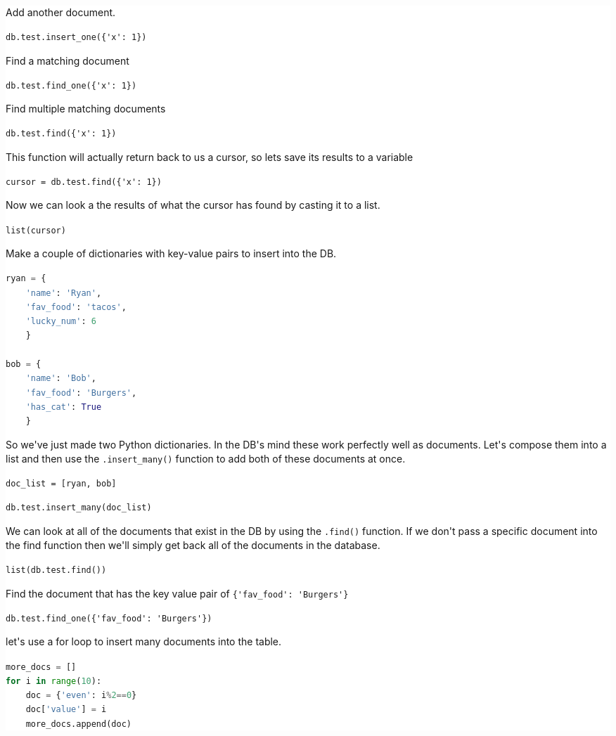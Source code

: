 Add another document.

`db.test.insert_one({'x': 1})`

Find a matching document

`db.test.find_one({'x': 1})`

Find multiple matching documents

`db.test.find({'x': 1})`

This function will actually return back to us a cursor, so lets save its results to a variable

`cursor = db.test.find({'x': 1})`

Now we can look a the results of what the cursor has found by casting it to a list.

`list(cursor)`

Make a couple of dictionaries with key-value pairs to insert into the DB.

```python
ryan = {
    'name': 'Ryan',
    'fav_food': 'tacos',
    'lucky_num': 6
    }

bob = {
    'name': 'Bob',
    'fav_food': 'Burgers',
    'has_cat': True
    }
```

So we've just made two Python dictionaries. In the DB's mind these work perfectly well as documents. Let's compose them into a list and then use the `.insert_many()` function to add both of these documents at once.

`doc_list = [ryan, bob]`

`db.test.insert_many(doc_list)`

We can look at all of the documents that exist in the DB by using the `.find()` function. If we don't pass a specific document into the find function then we'll simply get back all of the documents in the database.

`list(db.test.find())`

Find the document that has the key value pair of `{'fav_food': 'Burgers'}`

`db.test.find_one({'fav_food': 'Burgers'})`

let's use a for loop to insert many documents into the table.

```python
more_docs = []
for i in range(10):
    doc = {'even': i%2==0}
    doc['value'] = i
    more_docs.append(doc)
```
